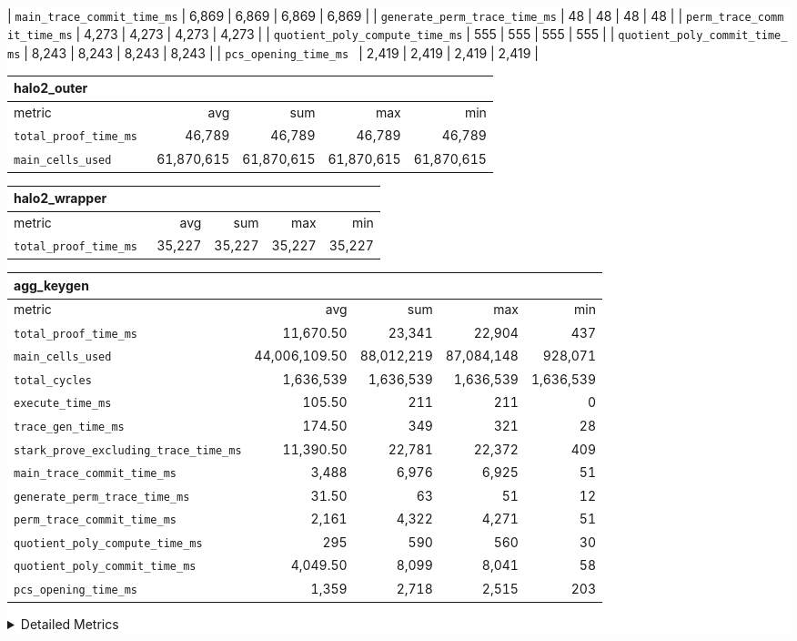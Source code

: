 | `main_trace_commit_time_ms` |  6,869 |  6,869 |  6,869 |  6,869 |
| `generate_perm_trace_time_ms` |  48 |  48 |  48 |  48 |
| `perm_trace_commit_time_ms` |  4,273 |  4,273 |  4,273 |  4,273 |
| `quotient_poly_compute_time_ms` |  555 |  555 |  555 |  555 |
| `quotient_poly_commit_time_ms` |  8,243 |  8,243 |  8,243 |  8,243 |
| `pcs_opening_time_ms ` |  2,419 |  2,419 |  2,419 |  2,419 |

| halo2_outer |||||
|:---|---:|---:|---:|---:|
|metric|avg|sum|max|min|
| `total_proof_time_ms ` |  46,789 |  46,789 |  46,789 |  46,789 |
| `main_cells_used     ` |  61,870,615 |  61,870,615 |  61,870,615 |  61,870,615 |

| halo2_wrapper |||||
|:---|---:|---:|---:|---:|
|metric|avg|sum|max|min|
| `total_proof_time_ms ` |  35,227 |  35,227 |  35,227 |  35,227 |

| agg_keygen |||||
|:---|---:|---:|---:|---:|
|metric|avg|sum|max|min|
| `total_proof_time_ms ` |  11,670.50 |  23,341 |  22,904 |  437 |
| `main_cells_used     ` |  44,006,109.50 |  88,012,219 |  87,084,148 |  928,071 |
| `total_cycles        ` |  1,636,539 |  1,636,539 |  1,636,539 |  1,636,539 |
| `execute_time_ms     ` |  105.50 |  211 |  211 |  0 |
| `trace_gen_time_ms   ` |  174.50 |  349 |  321 |  28 |
| `stark_prove_excluding_trace_time_ms` |  11,390.50 |  22,781 |  22,372 |  409 |
| `main_trace_commit_time_ms` |  3,488 |  6,976 |  6,925 |  51 |
| `generate_perm_trace_time_ms` |  31.50 |  63 |  51 |  12 |
| `perm_trace_commit_time_ms` |  2,161 |  4,322 |  4,271 |  51 |
| `quotient_poly_compute_time_ms` |  295 |  590 |  560 |  30 |
| `quotient_poly_commit_time_ms` |  4,049.50 |  8,099 |  8,041 |  58 |
| `pcs_opening_time_ms ` |  1,359 |  2,718 |  2,515 |  203 |



<details>
<summary>Detailed Metrics</summary>
